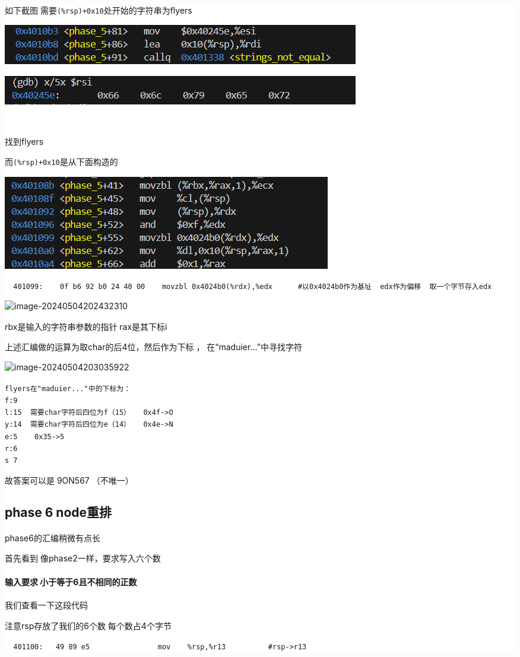 如下截图 需要```(%rsp)+0x10```处开始的字符串为flyers

![image-20240504203709620](./image_bomb_lab/image-20240504203709620.png)

![image-20240504201927217](./image_bomb_lab/image-20240504201927217.png)

​	

找到flyers

而```(%rsp)+0x10```是从下面构造的

![image-20240504202617625](./image_bomb_lab/image-20240504202617625.png)

```  401099:	0f b6 92 b0 24 40 00 	movzbl 0x4024b0(%rdx),%edx      #以0x4024b0作为基址  edx作为偏移  取一个字节存入edx```

![image-20240504202432310](./image_bomb_lab/image-20240504202432310.png)



rbx是输入的字符串参数的指针  rax是其下标i 

上述汇编做的运算为取char的后4位，然后作为下标 ， 在“maduier...”中寻找字符

![image-20240504203035922](./image_bomb_lab/image-20240504203035922.png)

```
flyers在"maduier..."中的下标为：  
f:9   
l:15  需要char字符后四位为f（15）   0x4f->O          
y:14  需要char字符后四位为e（14）   0x4e->N
e:5    0x35->5
r:6 
s 7
```

故答案可以是 9ON567            （不唯一）

## phase 6 node重排

phase6的汇编稍微有点长

首先看到 像phase2一样，要求写入六个数

#### 输入要求 小于等于6且不相同的正数

我们查看一下这段代码

注意rsp存放了我们的6个数 每个数占4个字节

```assembly
  401100:	49 89 e5             	mov    %rsp,%r13          #rsp->r13
```